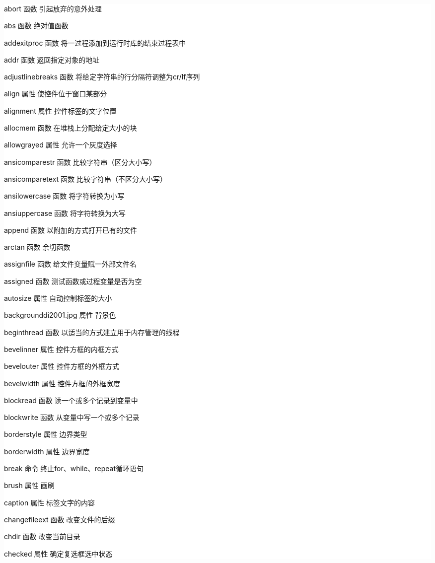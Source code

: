 abort 函数 引起放弃的意外处理

abs 函数 绝对值函数

addexitproc 函数 将一过程添加到运行时库的结束过程表中

addr 函数 返回指定对象的地址

adjustlinebreaks 函数 将给定字符串的行分隔符调整为cr/lf序列

align 属性 使控件位于窗口某部分

alignment 属性 控件标签的文字位置

allocmem 函数 在堆栈上分配给定大小的块

allowgrayed 属性 允许一个灰度选择

ansicomparestr 函数 比较字符串（区分大小写）

ansicomparetext 函数 比较字符串（不区分大小写）

ansilowercase 函数 将字符转换为小写

ansiuppercase 函数 将字符转换为大写

append 函数 以附加的方式打开已有的文件

arctan 函数 余切函数

assignfile 函数 给文件变量赋一外部文件名

assigned 函数 测试函数或过程变量是否为空

autosize 属性 自动控制标签的大小

backgrounddi2001.jpg 属性 背景色

beginthread 函数 以适当的方式建立用于内存管理的线程

bevelinner 属性 控件方框的内框方式

bevelouter 属性 控件方框的外框方式

bevelwidth 属性 控件方框的外框宽度

blockread 函数 读一个或多个记录到变量中

blockwrite 函数 从变量中写一个或多个记录

borderstyle 属性 边界类型

borderwidth 属性 边界宽度

break 命令 终止for、while、repeat循环语句

brush 属性 画刷

caption 属性 标签文字的内容

changefileext 函数 改变文件的后缀

chdir 函数 改变当前目录

checked 属性 确定复选框选中状态
